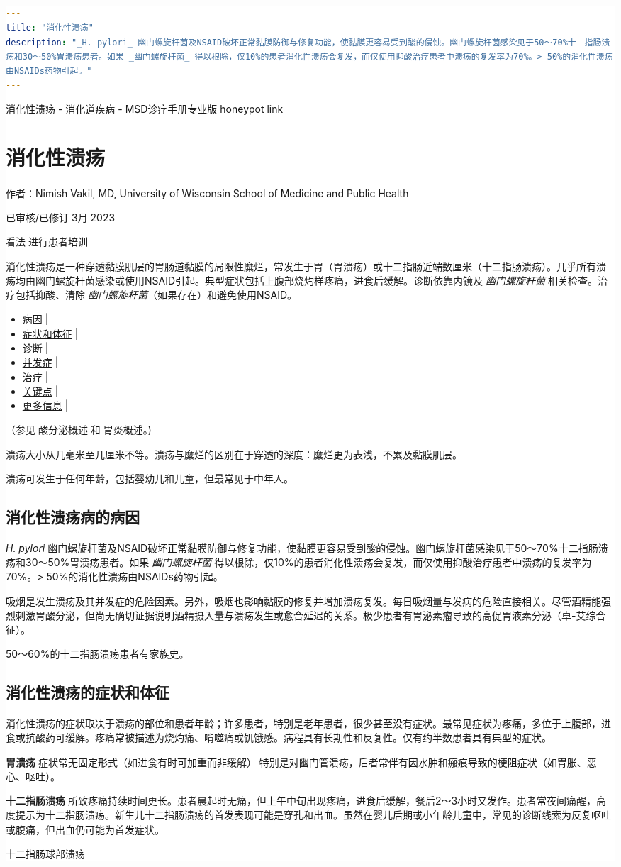 ```yaml
---
title: "消化性溃疡"
description: "_H. pylori_ 幽门螺旋杆菌及NSAID破坏正常黏膜防御与修复功能，使黏膜更容易受到酸的侵蚀。幽门螺旋杆菌感染见于50～70%十二指肠溃疡和30～50%胃溃疡患者。如果 _幽门螺旋杆菌_ 得以根除，仅10%的患者消化性溃疡会复发，而仅使用抑酸治疗患者中溃疡的复发率为70%。> 50%的消化性溃疡由NSAIDs药物引起。"
---
```


﻿消化性溃疡 \- 消化道疾病 \- MSD诊疗手册专业版 honeypot link

# 消化性溃疡

作者：Nimish Vakil, MD, University of Wisconsin School of Medicine and Public Health

已审核/已修订 3月 2023

看法 进行患者培训

消化性溃疡是一种穿透黏膜肌层的胃肠道黏膜的局限性糜烂，常发生于胃（胃溃疡）或十二指肠近端数厘米（十二指肠溃疡）。几乎所有溃疡均由幽门螺旋杆菌感染或使用NSAID引起。典型症状包括上腹部烧灼样疼痛，进食后缓解。诊断依靠内镜及 _幽门螺旋杆菌_ 相关检查。治疗包括抑酸、清除 _幽门螺旋杆菌_（如果存在）和避免使用NSAID。

- [病因](#病因_v892329_zh) \|
- [症状和体征](#症状和体征_v892341_zh) \|
- [诊断](#诊断_v892346_zh) \|
- [并发症](#并发症_v892360_zh) \|
- [治疗](#治疗_v892403_zh) \|
- [关键点](#关键点_v11695300_zh) \|
- [更多信息](#更多信息_v28546558_zh) \|

（参见 酸分泌概述 和 胃炎概述。)

溃疡大小从几毫米至几厘米不等。溃疡与糜烂的区别在于穿透的深度：糜烂更为表浅，不累及黏膜肌层。

溃疡可发生于任何年龄，包括婴幼儿和儿童，但最常见于中年人。

## 消化性溃疡病的病因

_H. pylori_ 幽门螺旋杆菌及NSAID破坏正常黏膜防御与修复功能，使黏膜更容易受到酸的侵蚀。幽门螺旋杆菌感染见于50～70%十二指肠溃疡和30～50%胃溃疡患者。如果 _幽门螺旋杆菌_ 得以根除，仅10%的患者消化性溃疡会复发，而仅使用抑酸治疗患者中溃疡的复发率为70%。> 50%的消化性溃疡由NSAIDs药物引起。

吸烟是发生溃疡及其并发症的危险因素。另外，吸烟也影响黏膜的修复并增加溃疡复发。每日吸烟量与发病的危险直接相关。尽管酒精能强烈刺激胃酸分泌，但尚无确切证据说明酒精摄入量与溃疡发生或愈合延迟的关系。极少患者有胃泌素瘤导致的高促胃液素分泌（卓-艾综合征）。

50～60%的十二指肠溃疡患者有家族史。

## 消化性溃疡的症状和体征

消化性溃疡的症状取决于溃疡的部位和患者年龄；许多患者，特别是老年患者，很少甚至没有症状。最常见症状为疼痛，多位于上腹部，进食或抗酸药可缓解。疼痛常被描述为烧灼痛、啃噬痛或饥饿感。病程具有长期性和反复性。仅有约半数患者具有典型的症状。

**胃溃疡** 症状常无固定形式（如进食有时可加重而非缓解） 特别是对幽门管溃疡，后者常伴有因水肿和瘢痕导致的梗阻症状（如胃胀、恶心、呕吐）。

**十二指肠溃疡** 所致疼痛持续时间更长。患者晨起时无痛，但上午中旬出现疼痛，进食后缓解，餐后2～3小时又发作。患者常夜间痛醒，高度提示为十二指肠溃疡。新生儿十二指肠溃疡的首发表现可能是穿孔和出血。虽然在婴儿后期或小年龄儿童中，常见的诊断线索为反复呕吐或腹痛，但出血仍可能为首发症状。

十二指肠球部溃疡
